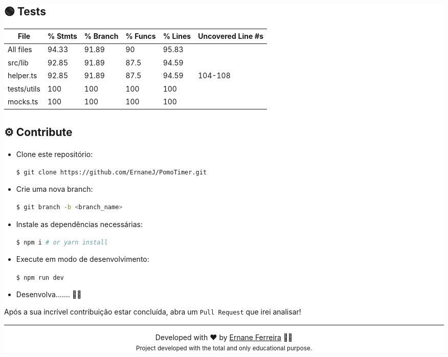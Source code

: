 ## 🟢 Tests

File         | % Stmts | % Branch | % Funcs | % Lines | Uncovered Line #s 
-------------|---------|----------|---------|---------|-------------------
All files    |   94.33 |    91.89 |      90 |   95.83 |                   
 src/lib     |   92.85 |    91.89 |    87.5 |   94.59 |                   
  helper.ts  |   92.85 |    91.89 |    87.5 |   94.59 | 104-108           
 tests/utils |     100 |      100 |     100 |     100 |                   
  mocks.ts   |     100 |      100 |     100 |     100 |                   

## ⚙️ Contribute

- Clone este repositório:
  ```bash
  $ git clone https://github.com/ErnaneJ/PomoTimer.git
  ```
- Crie uma nova branch:
  ```bash
  $ git branch -b <branch_name>
  ```
- Instale as dependências necessárias:
  ```bash
  $ npm i # or yarn install
  ```
- Execute em modo de desenvolvimento:
  ```bash
  $ npm run dev
  ```
- Desenvolva....... 🤯🚀

Após a sua incrível contribuição estar concluída, abra um `Pull Request` que irei analisar! 

---
<p align="center">
  Developed with ♥ by  <a href="https://links.ernane.dev">Ernane Ferreira</a> 👋🏻<br/>
  <small>Project developed with the total and only educational purpose.<small>
</p>

